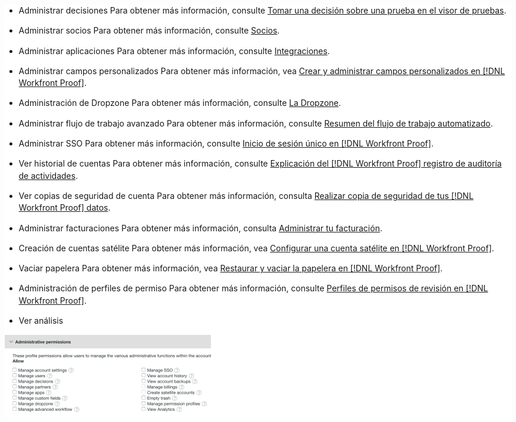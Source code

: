 * Administrar decisiones
Para obtener más información, consulte [Tomar una decisión sobre una prueba en el visor de pruebas](../../../review-and-approve-work/proofing/reviewing-proofs-within-workfront/make-a-decision-on-a-proof/make-decisions-on-proof.md).

* Administrar socios
Para obtener más información, consulte [Socios](https://support.workfront.com/hc/en-us/sections/115000912107-Partner-accounts).

* Administrar aplicaciones
Para obtener más información, consulte [Integraciones](https://support.workfront.com/hc/en-us/categories/115000588707-Integrations).

* Administrar campos personalizados
Para obtener más información, vea [Crear y administrar campos personalizados en [!DNL Workfront Proof]](../../../workfront-proof/wp-acct-admin/account-settings/create-and-manage-custom-fields.md).

* Administración de Dropzone
Para obtener más información, consulte [La Dropzone](../../../workfront-proof/wp-work-proofsfiles/create-proofs-and-files/dropzone.md).

* Administrar flujo de trabajo avanzado
Para obtener más información, consulte [Resumen del flujo de trabajo automatizado](../../../review-and-approve-work/proofing/proofing-overview/automated-workflow.md).

* Administrar SSO
Para obtener más información, consulte [Inicio de sesión único en [!DNL Workfront Proof]](../../../workfront-proof/wp-acct-admin/managing-security/single-sign-on-overview.md).

* Ver historial de cuentas
Para obtener más información, consulte [Explicación del [!DNL Workfront Proof] registro de auditoría de actividades](../../../workfront-proof/wp-work-proofsfiles/basic-features/activity-audit-trail.md).

* Ver copias de seguridad de cuenta
Para obtener más información, consulta [Realizar copia de seguridad de tus [!DNL Workfront Proof] datos](../../../workfront-proof/wp-work-proofsfiles/organize-your-work/back-up-data.md).

* Administrar facturaciones
Para obtener más información, consulta [Administrar tu facturación](https://support.workfront.com/hc/en-us/sections/115000912187-Managing-your-billing).

* Creación de cuentas satélite
Para obtener más información, vea [Configurar una cuenta satélite en [!DNL Workfront Proof]](../../../workfront-proof/wp-acct-admin/satellite-accounts/configure-sat-acct-in-wp.md).

* Vaciar papelera
Para obtener más información, vea [Restaurar y vaciar la papelera en [!DNL Workfront Proof]](../../../workfront-proof/wp-work-proofsfiles/manage-your-work/restore-and-empty-trash.md).

* Administración de perfiles de permiso
Para obtener más información, consulte [Perfiles de permisos de revisión en [!DNL Workfront Proof]](../../../workfront-proof/wp-acct-admin/account-settings/proof-perm-profiles-in-wp.md).

* Ver análisis

![Screenshot_2018-04-06_12-20-43.png](assets/screenshot-2018-04-06-12-20-43-350x134.png)
